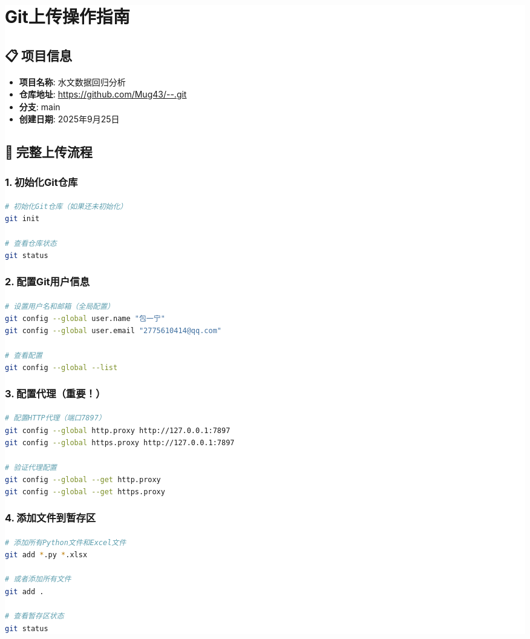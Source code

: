 # Git上传操作指南

## 📋 项目信息
- **项目名称**: 水文数据回归分析
- **仓库地址**: https://github.com/Mug43/--.git
- **分支**: main
- **创建日期**: 2025年9月25日

## 🚀 完整上传流程

### 1. 初始化Git仓库
```bash
# 初始化Git仓库（如果还未初始化）
git init

# 查看仓库状态
git status
```

### 2. 配置Git用户信息
```bash
# 设置用户名和邮箱（全局配置）
git config --global user.name "包一宁"
git config --global user.email "2775610414@qq.com"

# 查看配置
git config --global --list
```

### 3. 配置代理（重要！）
```bash
# 配置HTTP代理（端口7897）
git config --global http.proxy http://127.0.0.1:7897
git config --global https.proxy http://127.0.0.1:7897

# 验证代理配置
git config --global --get http.proxy
git config --global --get https.proxy
```

### 4. 添加文件到暂存区
```bash
# 添加所有Python文件和Excel文件
git add *.py *.xlsx

# 或者添加所有文件
git add .

# 查看暂存区状态
git status
```
